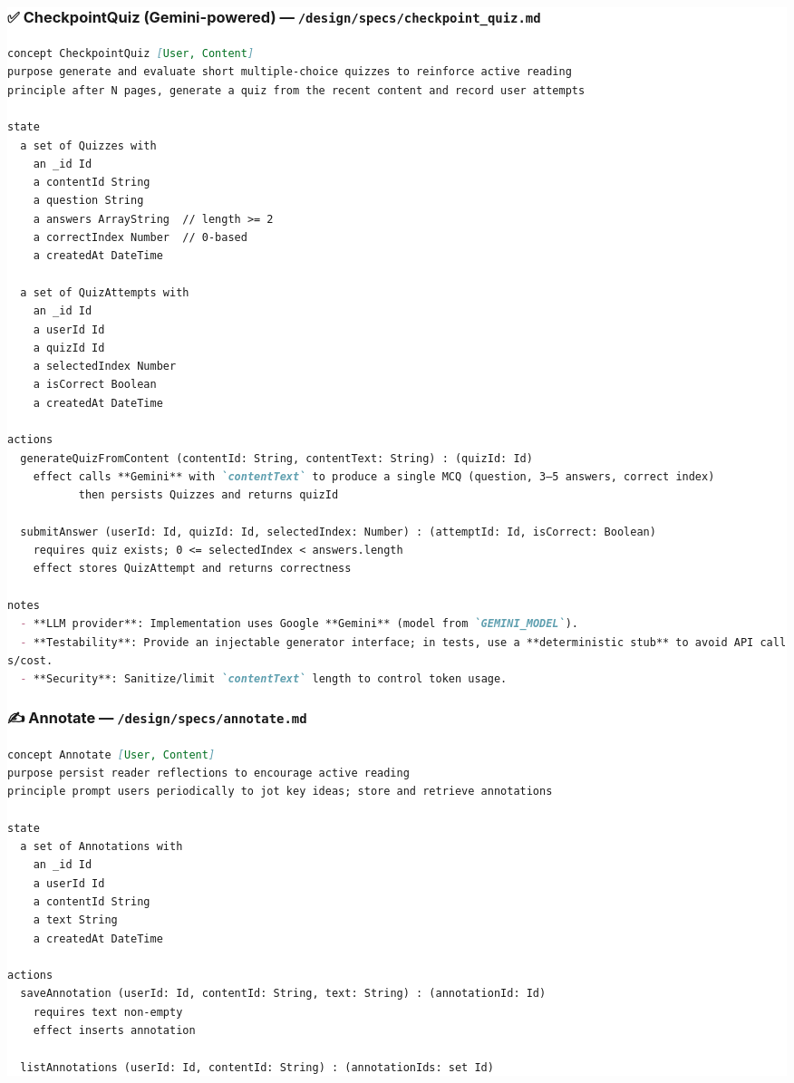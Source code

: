 ### ✅ CheckpointQuiz (Gemini-powered) — `/design/specs/checkpoint_quiz.md`

```md
concept CheckpointQuiz [User, Content]
purpose generate and evaluate short multiple-choice quizzes to reinforce active reading
principle after N pages, generate a quiz from the recent content and record user attempts

state
  a set of Quizzes with
    an _id Id
    a contentId String
    a question String
    a answers ArrayString  // length >= 2
    a correctIndex Number  // 0-based
    a createdAt DateTime

  a set of QuizAttempts with
    an _id Id
    a userId Id
    a quizId Id
    a selectedIndex Number
    a isCorrect Boolean
    a createdAt DateTime

actions
  generateQuizFromContent (contentId: String, contentText: String) : (quizId: Id)
    effect calls **Gemini** with `contentText` to produce a single MCQ (question, 3–5 answers, correct index)
           then persists Quizzes and returns quizId

  submitAnswer (userId: Id, quizId: Id, selectedIndex: Number) : (attemptId: Id, isCorrect: Boolean)
    requires quiz exists; 0 <= selectedIndex < answers.length
    effect stores QuizAttempt and returns correctness

notes
  - **LLM provider**: Implementation uses Google **Gemini** (model from `GEMINI_MODEL`).
  - **Testability**: Provide an injectable generator interface; in tests, use a **deterministic stub** to avoid API calls/cost.
  - **Security**: Sanitize/limit `contentText` length to control token usage.
```

### ✍️ Annotate — `/design/specs/annotate.md`

```md
concept Annotate [User, Content]
purpose persist reader reflections to encourage active reading
principle prompt users periodically to jot key ideas; store and retrieve annotations

state
  a set of Annotations with
    an _id Id
    a userId Id
    a contentId String
    a text String
    a createdAt DateTime

actions
  saveAnnotation (userId: Id, contentId: String, text: String) : (annotationId: Id)
    requires text non-empty
    effect inserts annotation

  listAnnotations (userId: Id, contentId: String) : (annotationIds: set Id)
```
